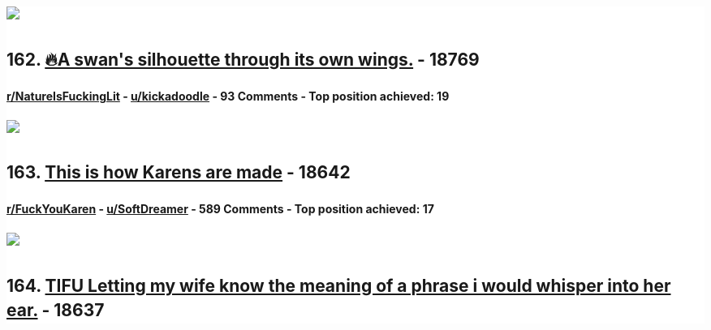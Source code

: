 <a href="https://i.redd.it/g22bye9rllt51.jpg"><img src="https://b.thumbs.redditmedia.com/vtjN3tdxNXdePTFTTvmMYqJifzUJ6wvIWGcSFc2HJ3I.jpg"></img></a>

## 162. [🔥A swan's silhouette through its own wings.](http://reddit.com/r/NatureIsFuckingLit/comments/jcrqq7/a_swans_silhouette_through_its_own_wings/) - 18769
#### [r/NatureIsFuckingLit](http://reddit.com/r/NatureIsFuckingLit) - [u/kickadoodle](http://reddit.com/u/kickadoodle) - 93 Comments - Top position achieved: 19

<a href="https://i.redd.it/i8aznsg8cmt51.jpg"><img src="https://a.thumbs.redditmedia.com/m79b3dYtaQA50i59LV5SttlpLDJR3IsU98yhRK3RB48.jpg"></img></a>

## 163. [This is how Karens are made](http://reddit.com/r/FuckYouKaren/comments/jctkqm/this_is_how_karens_are_made/) - 18642
#### [r/FuckYouKaren](http://reddit.com/r/FuckYouKaren) - [u/SoftDreamer](http://reddit.com/u/SoftDreamer) - 589 Comments - Top position achieved: 17

<a href="https://v.redd.it/spfs5qtb5nt51"><img src="https://b.thumbs.redditmedia.com/p9JDk0jVinrgXTBMj1dzM9TziPoviNfTrZGiqDZXaXo.jpg"></img></a>

## 164. [TIFU Letting my wife know the meaning of a phrase i would whisper into her ear.](http://reddit.com/r/tifu/comments/jd1eq4/tifu_letting_my_wife_know_the_meaning_of_a_phrase/) - 18637
